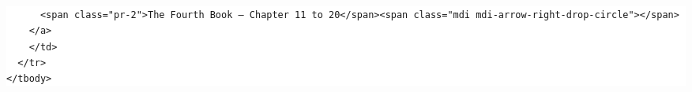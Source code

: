           <span class="pr-2">The Fourth Book — Chapter 11 to 20</span><span class="mdi mdi-arrow-right-drop-circle"></span>
        </a>
        </td>
      </tr>
    </tbody>
  </table>
</figure>
